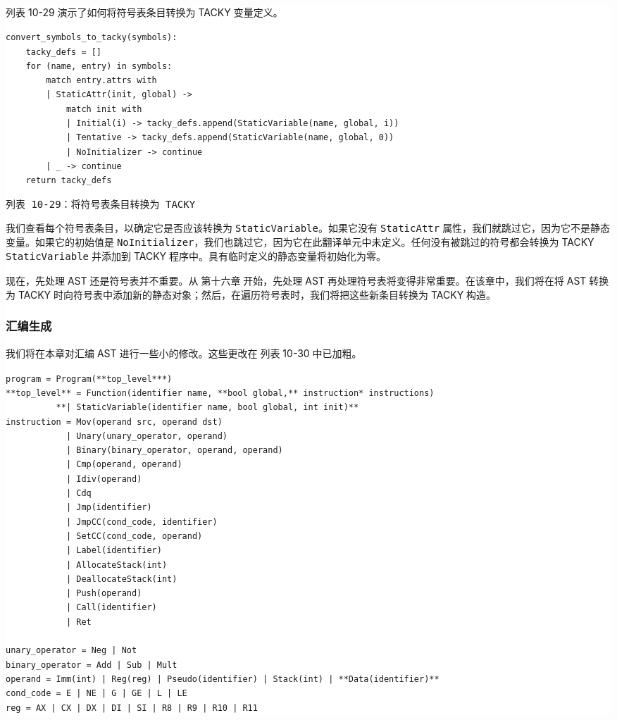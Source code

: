 列表 10-29 演示了如何将符号表条目转换为 TACKY 变量定义。

```
convert_symbols_to_tacky(symbols):
    tacky_defs = []
    for (name, entry) in symbols:
        match entry.attrs with
        | StaticAttr(init, global) ->
            match init with
            | Initial(i) -> tacky_defs.append(StaticVariable(name, global, i))
            | Tentative -> tacky_defs.append(StaticVariable(name, global, 0))
            | NoInitializer -> continue
        | _ -> continue
    return tacky_defs
```

<samp class="SANS_Futura_Std_Book_Oblique_I_11">列表 10-29：将符号表条目转换为 TACKY</samp>

我们查看每个符号表条目，以确定它是否应该转换为 <samp class="SANS_TheSansMonoCd_W5Regular_11">StaticVariable</samp>。如果它没有 <samp class="SANS_TheSansMonoCd_W5Regular_11">StaticAttr</samp> 属性，我们就跳过它，因为它不是静态变量。如果它的初始值是 <samp class="SANS_TheSansMonoCd_W5Regular_11">NoInitializer</samp>，我们也跳过它，因为它在此翻译单元中未定义。任何没有被跳过的符号都会转换为 TACKY <samp class="SANS_TheSansMonoCd_W5Regular_11">StaticVariable</samp> 并添加到 TACKY 程序中。具有临时定义的静态变量将初始化为零。

现在，先处理 AST 还是符号表并不重要。从 第十六章 开始，先处理 AST 再处理符号表将变得非常重要。在该章中，我们将在将 AST 转换为 TACKY 时向符号表中添加新的静态对象；然后，在遍历符号表时，我们将把这些新条目转换为 TACKY 构造。

### <samp class="SANS_Futura_Std_Bold_B_11">汇编生成</samp>

我们将在本章对汇编 AST 进行一些小的修改。这些更改在 列表 10-30 中已加粗。

```
program = Program(**top_level***)
**top_level** = Function(identifier name, **bool global,** instruction* instructions)
          **| StaticVariable(identifier name, bool global, int init)**
instruction = Mov(operand src, operand dst)
            | Unary(unary_operator, operand)
            | Binary(binary_operator, operand, operand)
            | Cmp(operand, operand)
            | Idiv(operand)
            | Cdq
            | Jmp(identifier)
            | JmpCC(cond_code, identifier)
            | SetCC(cond_code, operand)
            | Label(identifier)
            | AllocateStack(int)
            | DeallocateStack(int)
            | Push(operand)
            | Call(identifier)
            | Ret

unary_operator = Neg | Not
binary_operator = Add | Sub | Mult
operand = Imm(int) | Reg(reg) | Pseudo(identifier) | Stack(int) | **Data(identifier)**
cond_code = E | NE | G | GE | L | LE
reg = AX | CX | DX | DI | SI | R8 | R9 | R10 | R11
```
